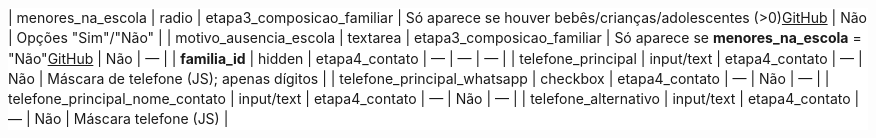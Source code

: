 | menores_na_escola                 | radio        | etapa3_composicao_familiar     | Só aparece se houver bebês/crianças/adolescentes (>0)[GitHub](https://github.com/silasmendes/appformiguinhasv2/blob/88cc59919618f43ef0e50b70cfa4077f4b479308/app/templates/atendimento/etapa3_composicao_familiar.html)           | Não                                                                                                                                                                                             | Opções "Sim"/"Não"                                                                                                                                                                                                                                 |
| motivo_ausencia_escola            | textarea     | etapa3_composicao_familiar     | Só aparece se **menores_na_escola** = "Não"[GitHub](https://github.com/silasmendes/appformiguinhasv2/blob/88cc59919618f43ef0e50b70cfa4077f4b479308/app/templates/atendimento/etapa3_composicao_familiar.html)                     | Não                                                                                                                                                                                             | —                                                                                                                                                                                                                                                  |
| **familia_id**                    | hidden       | etapa4_contato                 | —                                                                                                                                                                                                                                 | —                                                                                                                                                                                               | —                                                                                                                                                                                                                                                  |
| telefone_principal                | input/text   | etapa4_contato                 | —                                                                                                                                                                                                                                 | Não                                                                                                                                                                                             | Máscara de telefone (JS); apenas dígitos                                                                                                                                                                                                           |
| telefone_principal_whatsapp       | checkbox     | etapa4_contato                 | —                                                                                                                                                                                                                                 | Não                                                                                                                                                                                             | —                                                                                                                                                                                                                                                  |
| telefone_principal_nome_contato   | input/text   | etapa4_contato                 | —                                                                                                                                                                                                                                 | Não                                                                                                                                                                                             | —                                                                                                                                                                                                                                                  |
| telefone_alternativo              | input/text   | etapa4_contato                 | —                                                                                                                                                                                                                                 | Não                                                                                                                                                                                             | Máscara telefone (JS)                                                                                                                                                                                                                              |